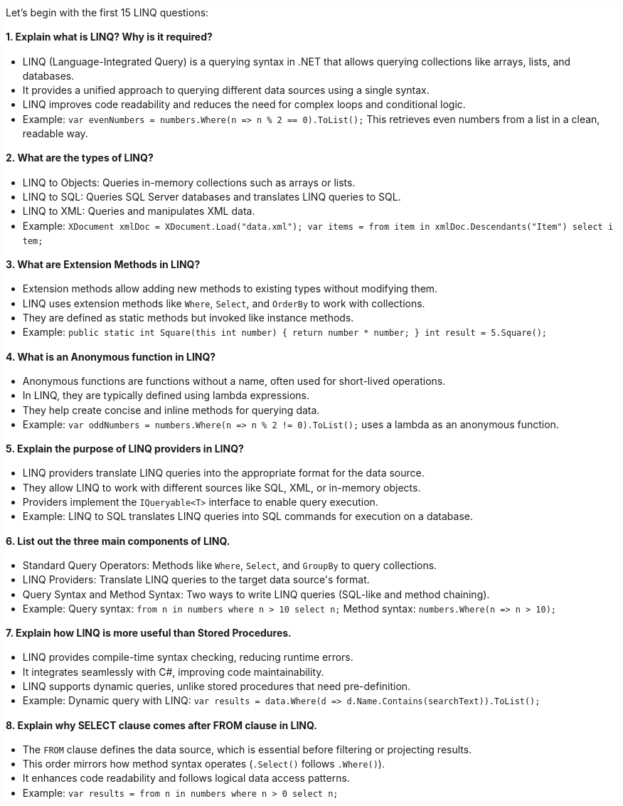 Let’s begin with the first 15 LINQ questions:

**1. Explain what is LINQ? Why is it required?**  
- LINQ (Language-Integrated Query) is a querying syntax in .NET that allows querying collections like arrays, lists, and databases.  
- It provides a unified approach to querying different data sources using a single syntax.  
- LINQ improves code readability and reduces the need for complex loops and conditional logic.  
- Example: `var evenNumbers = numbers.Where(n => n % 2 == 0).ToList();` This retrieves even numbers from a list in a clean, readable way.

**2. What are the types of LINQ?**  
- LINQ to Objects: Queries in-memory collections such as arrays or lists.  
- LINQ to SQL: Queries SQL Server databases and translates LINQ queries to SQL.  
- LINQ to XML: Queries and manipulates XML data.  
- Example: `XDocument xmlDoc = XDocument.Load("data.xml"); var items = from item in xmlDoc.Descendants("Item") select item;`

**3. What are Extension Methods in LINQ?**  
- Extension methods allow adding new methods to existing types without modifying them.  
- LINQ uses extension methods like `Where`, `Select`, and `OrderBy` to work with collections.  
- They are defined as static methods but invoked like instance methods.  
- Example: `public static int Square(this int number) { return number * number; } int result = 5.Square();`

**4. What is an Anonymous function in LINQ?**  
- Anonymous functions are functions without a name, often used for short-lived operations.  
- In LINQ, they are typically defined using lambda expressions.  
- They help create concise and inline methods for querying data.  
- Example: `var oddNumbers = numbers.Where(n => n % 2 != 0).ToList();` uses a lambda as an anonymous function.

**5. Explain the purpose of LINQ providers in LINQ?**  
- LINQ providers translate LINQ queries into the appropriate format for the data source.  
- They allow LINQ to work with different sources like SQL, XML, or in-memory objects.  
- Providers implement the `IQueryable<T>` interface to enable query execution.  
- Example: LINQ to SQL translates LINQ queries into SQL commands for execution on a database.

**6. List out the three main components of LINQ.**  
- Standard Query Operators: Methods like `Where`, `Select`, and `GroupBy` to query collections.  
- LINQ Providers: Translate LINQ queries to the target data source's format.  
- Query Syntax and Method Syntax: Two ways to write LINQ queries (SQL-like and method chaining).  
- Example: Query syntax: `from n in numbers where n > 10 select n;` Method syntax: `numbers.Where(n => n > 10);`

**7. Explain how LINQ is more useful than Stored Procedures.**  
- LINQ provides compile-time syntax checking, reducing runtime errors.  
- It integrates seamlessly with C#, improving code maintainability.  
- LINQ supports dynamic queries, unlike stored procedures that need pre-definition.  
- Example: Dynamic query with LINQ: `var results = data.Where(d => d.Name.Contains(searchText)).ToList();`

**8. Explain why SELECT clause comes after FROM clause in LINQ.**  
- The `FROM` clause defines the data source, which is essential before filtering or projecting results.  
- This order mirrors how method syntax operates (`.Select()` follows `.Where()`).  
- It enhances code readability and follows logical data access patterns.  
- Example: `var results = from n in numbers where n > 0 select n;`
